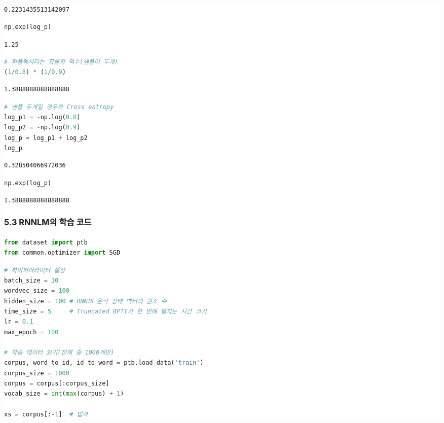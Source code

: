 
    0.2231435513142097




```python
np.exp(log_p)
```




    1.25




```python
# 퍼플렉서티는 확률의 역수(샘플이 두개)
(1/0.8) * (1/0.9)
```




    1.3888888888888888




```python
# 샘플 두개일 경우의 Cross entropy
log_p1 = -np.log(0.8)
log_p2 = -np.log(0.9)
log_p = log_p1 + log_p2
log_p 
```




    0.328504066972036




```python
np.exp(log_p)
```




    1.3888888888888888



### 5.3 RNNLM의 학습 코드


```python
from dataset import ptb
from common.optimizer import SGD
```


```python
# 하이퍼파라미터 설정
batch_size = 10
wordvec_size = 100
hidden_size = 100 # RNN의 은닉 상태 벡터의 원소 수
time_size = 5     # Truncated BPTT가 한 번에 펼치는 시간 크기
lr = 0.1
max_epoch = 100

# 학습 데이터 읽기(전체 중 1000개만)
corpus, word_to_id, id_to_word = ptb.load_data('train')
corpus_size = 1000
corpus = corpus[:corpus_size]
vocab_size = int(max(corpus) + 1)

xs = corpus[:-1]  # 입력
```